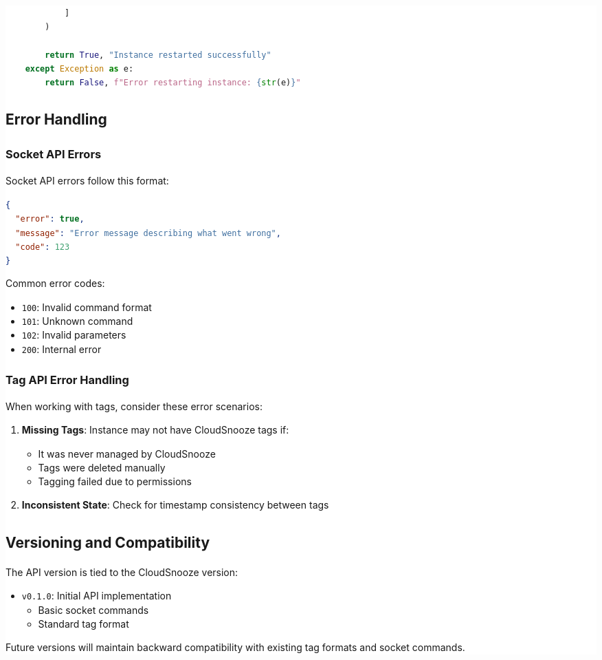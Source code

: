 ```python
            ]
        )
        
        return True, "Instance restarted successfully"
    except Exception as e:
        return False, f"Error restarting instance: {str(e)}"
```

## Error Handling

### Socket API Errors

Socket API errors follow this format:

```json
{
  "error": true,
  "message": "Error message describing what went wrong",
  "code": 123
}
```

Common error codes:

- `100`: Invalid command format
- `101`: Unknown command
- `102`: Invalid parameters
- `200`: Internal error

### Tag API Error Handling

When working with tags, consider these error scenarios:

1. **Missing Tags**: Instance may not have CloudSnooze tags if:
   - It was never managed by CloudSnooze
   - Tags were deleted manually
   - Tagging failed due to permissions

2. **Inconsistent State**: Check for timestamp consistency between tags

## Versioning and Compatibility

The API version is tied to the CloudSnooze version:

- `v0.1.0`: Initial API implementation
  - Basic socket commands
  - Standard tag format

Future versions will maintain backward compatibility with existing tag formats and socket commands.